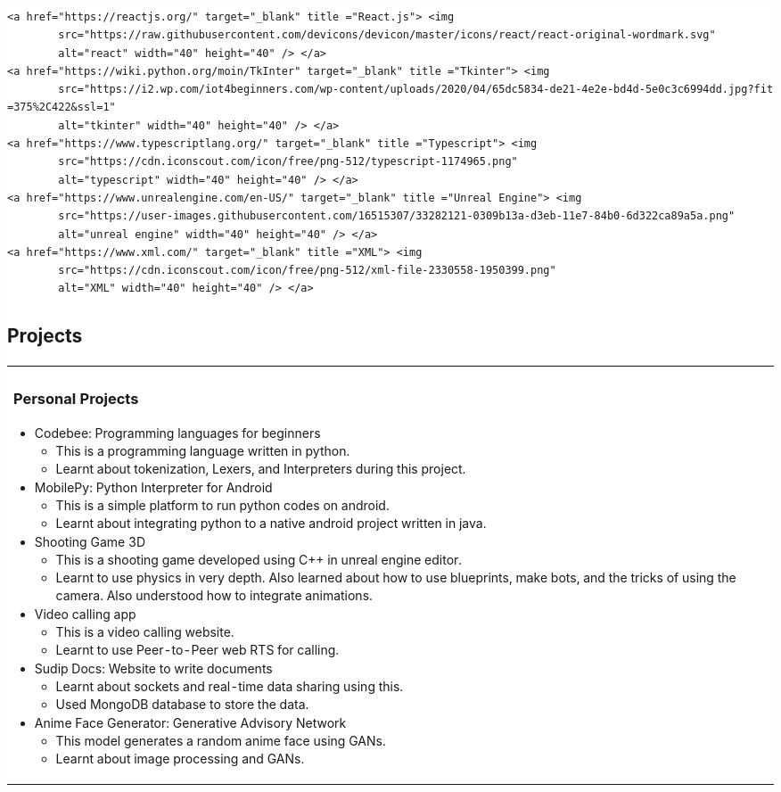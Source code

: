     <a href="https://reactjs.org/" target="_blank" title ="React.js"> <img
            src="https://raw.githubusercontent.com/devicons/devicon/master/icons/react/react-original-wordmark.svg"
            alt="react" width="40" height="40" /> </a>
    <a href="https://wiki.python.org/moin/TkInter" target="_blank" title ="Tkinter"> <img
            src="https://i2.wp.com/iot4beginners.com/wp-content/uploads/2020/04/65dc5834-de21-4e2e-bd4d-5e0c3c6994dd.jpg?fit=375%2C422&ssl=1"
            alt="tkinter" width="40" height="40" /> </a>
    <a href="https://www.typescriptlang.org/" target="_blank" title ="Typescript"> <img
            src="https://cdn.iconscout.com/icon/free/png-512/typescript-1174965.png"
            alt="typescript" width="40" height="40" /> </a>
    <a href="https://www.unrealengine.com/en-US/" target="_blank" title ="Unreal Engine"> <img
            src="https://user-images.githubusercontent.com/16515307/33282121-0309b13a-d3eb-11e7-84b0-6d322ca89a5a.png"
            alt="unreal engine" width="40" height="40" /> </a>
    <a href="https://www.xml.com/" target="_blank" title ="XML"> <img
            src="https://cdn.iconscout.com/icon/free/png-512/xml-file-2330558-1950399.png"
            alt="XML" width="40" height="40" /> </a>
</p> 

## Projects

<table border="0">
 <tr>
     <td>
         
### Personal Projects

* Codebee: Programming languages for beginners
   * This is a programming language written in python.
   * Learnt about tokenization, Lexers, and Interpreters during this project.
* MobilePy: Python Interpreter for Android
   * This is a simple platform to run python codes on android.
   * Learnt about integrating python to a native android project written in java.
* Shooting Game 3D
   * This is a shooting game developed using C++ in unreal engine editor.
   * Learnt to use physics in very depth. Also learned about how to use blueprints, make bots, and the tricks of using the camera. Also understood how to integrate animations.
* Video calling app
   * This is a video calling website.
   * Learnt to use Peer-to-Peer web RTS for calling.
* Sudip Docs: Website to write documents
   * Learnt about sockets and real-time data sharing using this.
   * Used MongoDB database to store the data.
* Anime Face Generator: Generative Advisory Network
   * This model generates a random anime face using GANs.
   * Learnt about image processing and GANs.
     </td>
    <td> 
        